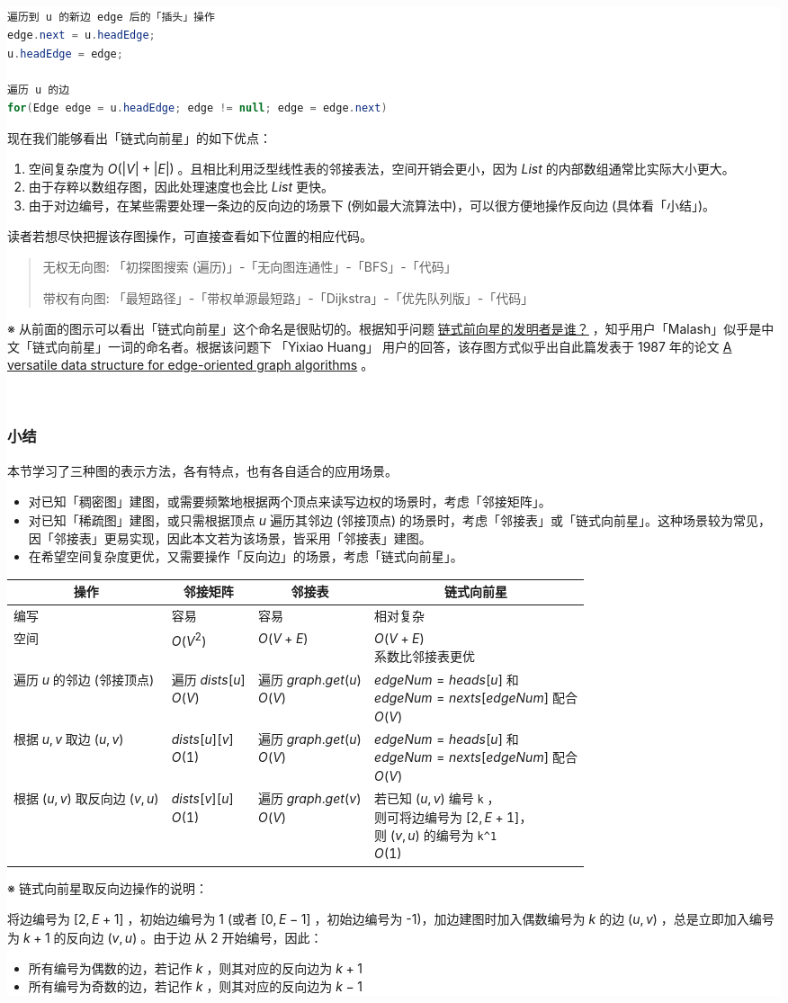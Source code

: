 ```java
遍历到 u 的新边 edge 后的「插头」操作
edge.next = u.headEdge;
u.headEdge = edge;

遍历 u 的边
for(Edge edge = u.headEdge; edge != null; edge = edge.next)
```



现在我们能够看出「链式向前星」的如下优点：

1. 空间复杂度为 $O(|V|+|E|)$ 。且相比利用泛型线性表的邻接表法，空间开销会更小，因为 $List$ 的内部数组通常比实际大小更大。
2. 由于存粹以数组存图，因此处理速度也会比 $List$ 更快。
3. 由于对边编号，在某些需要处理一条边的反向边的场景下 (例如最大流算法中)，可以很方便地操作反向边 (具体看「小结」)。

读者若想尽快把握该存图操作，可直接查看如下位置的相应代码。

> 无权无向图: 「初探图搜索 (遍历)」-「无向图连通性」-「BFS」-「代码」
>
> 带权有向图: 「最短路径」-「带权单源最短路」-「Dijkstra」-「优先队列版」-「代码」



※ 从前面的图示可以看出「链式向前星」这个命名是很贴切的。根据知乎问题 [链式前向星的发明者是谁？](https://www.zhihu.com/question/306076815) ，知乎用户「Malash」似乎是中文「链式向前星」一词的命名者。根据该问题下 「Yixiao Huang」 用户的回答，该存图方式似乎出自此篇发表于 1987 年的论文 [A versatile data structure for edge-oriented graph algorithms](https://dl.acm.org/doi/pdf/10.1145/214762.214769) 。

<br />

### 小结

本节学习了三种图的表示方法，各有特点，也有各自适合的应用场景。

- 对已知「稠密图」建图，或需要频繁地根据两个顶点来读写边权的场景时，考虑「邻接矩阵」。
- 对已知「稀疏图」建图，或只需根据顶点 $u$ 遍历其邻边 (邻接顶点) 的场景时，考虑「邻接表」或「链式向前星」。这种场景较为常见，因「邻接表」更易实现，因此本文若为该场景，皆采用「邻接表」建图。
- 在希望空间复杂度更优，又需要操作「反向边」的场景，考虑「链式向前星」。

| 操作                          | 邻接矩阵                     | 邻接表                          | 链式向前星                                                   |
| ----------------------------- | ---------------------------- | ------------------------------- | ------------------------------------------------------------ |
| 编写                          | 容易                         | 容易                            | 相对复杂                                                     |
| 空间                          | $O(V^2)$                     | $O(V+E)$                        | $O(V+E)$<br />系数比邻接表更优                               |
| 遍历 $u$ 的邻边 (邻接顶点)    | 遍历 $dists[u]$ <br />$O(V)$ | 遍历 $graph.get(u)$<br />$O(V)$ | $edgeNum = heads[u]$ 和<br />$edgeNum = nexts[edgeNum]$  配合<br />$O(V)$ |
| 根据 $u, v$ 取边 $(u,v)$      | $dists[u][v]$<br />$O(1)$    | 遍历 $graph.get(u)$<br />$O(V)$ | $edgeNum = heads[u]$ 和<br />$edgeNum = nexts[edgeNum]$  配合<br />$O(V)$ |
| 根据 $(u,v)$ 取反向边 $(v,u)$ | $dists[v][u]$<br />$O(1)$    | 遍历 $graph.get(v)$<br />$O(V)$ | 若已知 $(u,v)$ 编号  `k` ，<br />则可将边编号为 $[2,E+1] ，$<br />则 $(v, u)$  的编号为 `k^1` <br />$O(1)$ |

※ 链式向前星取反向边操作的说明：

将边编号为 $[2,E+1]$ ，初始边编号为 1 (或者 $[0, E-1]$ ，初始边编号为 -1)，加边建图时加入偶数编号为 $k$ 的边 $(u,v)$ ，总是立即加入编号为 $k+1$ 的反向边 $(v, u)$ 。由于边 从 2 开始编号，因此：

- 所有编号为偶数的边，若记作 $k$ ，则其对应的反向边为 $k+1$
- 所有编号为奇数的边，若记作 $k$ ，则其对应的反向边为 $k-1$
